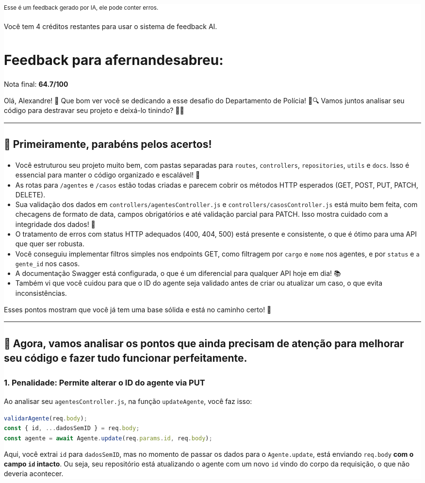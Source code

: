 <sup>Esse é um feedback gerado por IA, ele pode conter erros.</sup>

Você tem 4 créditos restantes para usar o sistema de feedback AI.

# Feedback para afernandesabreu:

Nota final: **64.7/100**

Olá, Alexandre! 👋 Que bom ver você se dedicando a esse desafio do Departamento de Polícia! 🚓🔍 Vamos juntos analisar seu código para destravar seu projeto e deixá-lo tinindo? 💪✨

---

## 🎉 Primeiramente, parabéns pelos acertos!

- Você estruturou seu projeto muito bem, com pastas separadas para `routes`, `controllers`, `repositories`, `utils` e `docs`. Isso é essencial para manter o código organizado e escalável! 👏  
- As rotas para `/agentes` e `/casos` estão todas criadas e parecem cobrir os métodos HTTP esperados (GET, POST, PUT, PATCH, DELETE).  
- Sua validação dos dados em `controllers/agentesController.js` e `controllers/casosController.js` está muito bem feita, com checagens de formato de data, campos obrigatórios e até validação parcial para PATCH. Isso mostra cuidado com a integridade dos dados! 🧐  
- O tratamento de erros com status HTTP adequados (400, 404, 500) está presente e consistente, o que é ótimo para uma API que quer ser robusta.  
- Você conseguiu implementar filtros simples nos endpoints GET, como filtragem por `cargo` e `nome` nos agentes, e por `status` e `agente_id` nos casos.  
- A documentação Swagger está configurada, o que é um diferencial para qualquer API hoje em dia! 📚  
- Também vi que você cuidou para que o ID do agente seja validado antes de criar ou atualizar um caso, o que evita inconsistências.  

Esses pontos mostram que você já tem uma base sólida e está no caminho certo! 🚀

---

## 🔎 Agora, vamos analisar os pontos que ainda precisam de atenção para melhorar seu código e fazer tudo funcionar perfeitamente.

### 1. Penalidade: **Permite alterar o ID do agente via PUT**

Ao analisar seu `agentesController.js`, na função `updateAgente`, você faz isso:

```js
validarAgente(req.body);
const { id, ...dadosSemID } = req.body;
const agente = await Agente.update(req.params.id, req.body);
```

Aqui, você extrai `id` para `dadosSemID`, mas no momento de passar os dados para o `Agente.update`, está enviando `req.body` **com o campo `id` intacto**. Ou seja, seu repositório está atualizando o agente com um novo `id` vindo do corpo da requisição, o que não deveria acontecer.
